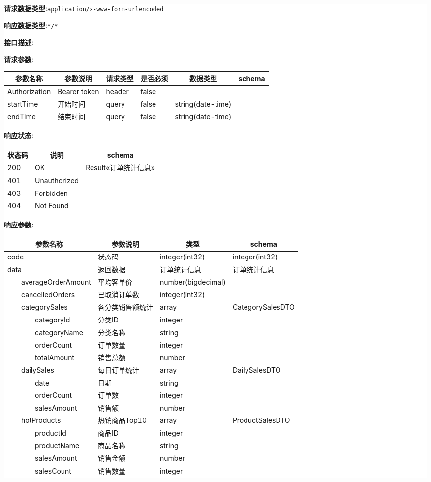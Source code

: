 
**请求数据类型**:`application/x-www-form-urlencoded`


**响应数据类型**:`*/*`


**接口描述**:


**请求参数**:


| 参数名称 | 参数说明 | 请求类型    | 是否必须 | 数据类型 | schema |
| -------- | -------- | ----- | -------- | -------- | ------ |
|Authorization|Bearer token|header|false|||
|startTime|开始时间|query|false|string(date-time)||
|endTime|结束时间|query|false|string(date-time)||


**响应状态**:


| 状态码 | 说明 | schema |
| -------- | -------- | ----- | 
|200|OK|Result«订单统计信息»|
|401|Unauthorized||
|403|Forbidden||
|404|Not Found||


**响应参数**:


| 参数名称 | 参数说明 | 类型 | schema |
| -------- | -------- | ----- |----- | 
|code|状态码|integer(int32)|integer(int32)|
|data|返回数据|订单统计信息|订单统计信息|
|&emsp;&emsp;averageOrderAmount|平均客单价|number(bigdecimal)||
|&emsp;&emsp;cancelledOrders|已取消订单数|integer(int32)||
|&emsp;&emsp;categorySales|各分类销售额统计|array|CategorySalesDTO|
|&emsp;&emsp;&emsp;&emsp;categoryId|分类ID|integer||
|&emsp;&emsp;&emsp;&emsp;categoryName|分类名称|string||
|&emsp;&emsp;&emsp;&emsp;orderCount|订单数量|integer||
|&emsp;&emsp;&emsp;&emsp;totalAmount|销售总额|number||
|&emsp;&emsp;dailySales|每日订单统计|array|DailySalesDTO|
|&emsp;&emsp;&emsp;&emsp;date|日期|string||
|&emsp;&emsp;&emsp;&emsp;orderCount|订单数|integer||
|&emsp;&emsp;&emsp;&emsp;salesAmount|销售额|number||
|&emsp;&emsp;hotProducts|热销商品Top10|array|ProductSalesDTO|
|&emsp;&emsp;&emsp;&emsp;productId|商品ID|integer||
|&emsp;&emsp;&emsp;&emsp;productName|商品名称|string||
|&emsp;&emsp;&emsp;&emsp;salesAmount|销售金额|number||
|&emsp;&emsp;&emsp;&emsp;salesCount|销售数量|integer||